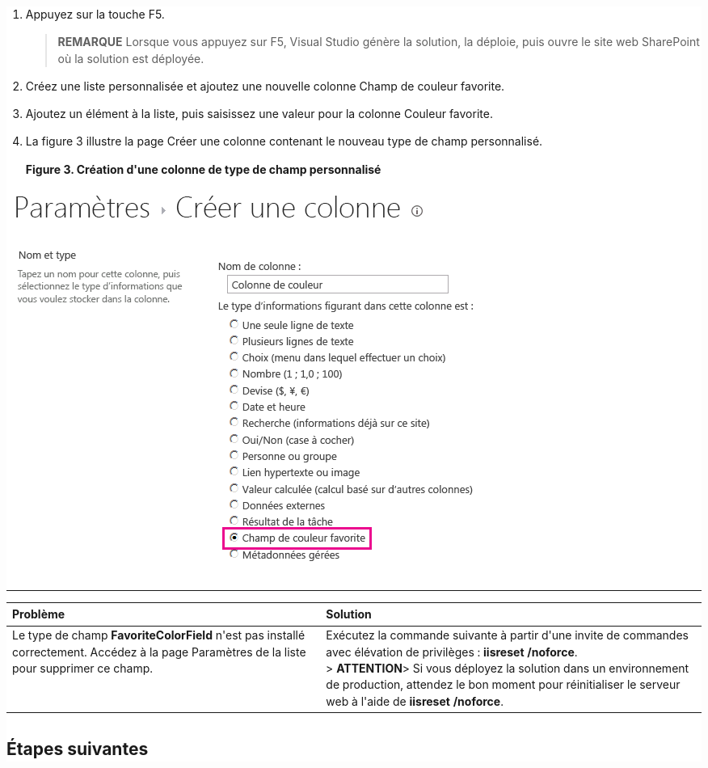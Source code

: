 
1. Appuyez sur la touche F5.
    
    > **REMARQUE**
      > Lorsque vous appuyez sur F5, Visual Studio génère la solution, la déploie, puis ouvre le site web SharePoint où la solution est déployée. 
2. Créez une liste personnalisée et ajoutez une nouvelle colonne Champ de couleur favorite.
    
  
3. Ajoutez un élément à la liste, puis saisissez une valeur pour la colonne Couleur favorite.
    
  
4. La figure 3 illustre la page Créer une colonne contenant le nouveau type de champ personnalisé.
    
   **Figure 3. Création d'une colonne de type de champ personnalisé**

  

![Création d'une colonne de type de champ personnalisé](images/CSRFieldType_addcolumn.png)
  

  

  

****


|**Problème**|**Solution**|
|:-----|:-----|
|Le type de champ **FavoriteColorField** n'est pas installé correctement. Accédez à la page Paramètres de la liste pour supprimer ce champ. <br/> |Exécutez la commande suivante à partir d'une invite de commandes avec élévation de privilèges : **iisreset /noforce**. <br/> > **ATTENTION**> Si vous déployez la solution dans un environnement de production, attendez le bon moment pour réinitialiser le serveur web à l'aide de **iisreset /noforce**.          |
   

## Étapes suivantes
<a name="SP15CustomizeafieldtypeusingCSR_Nextsteps"> </a>
